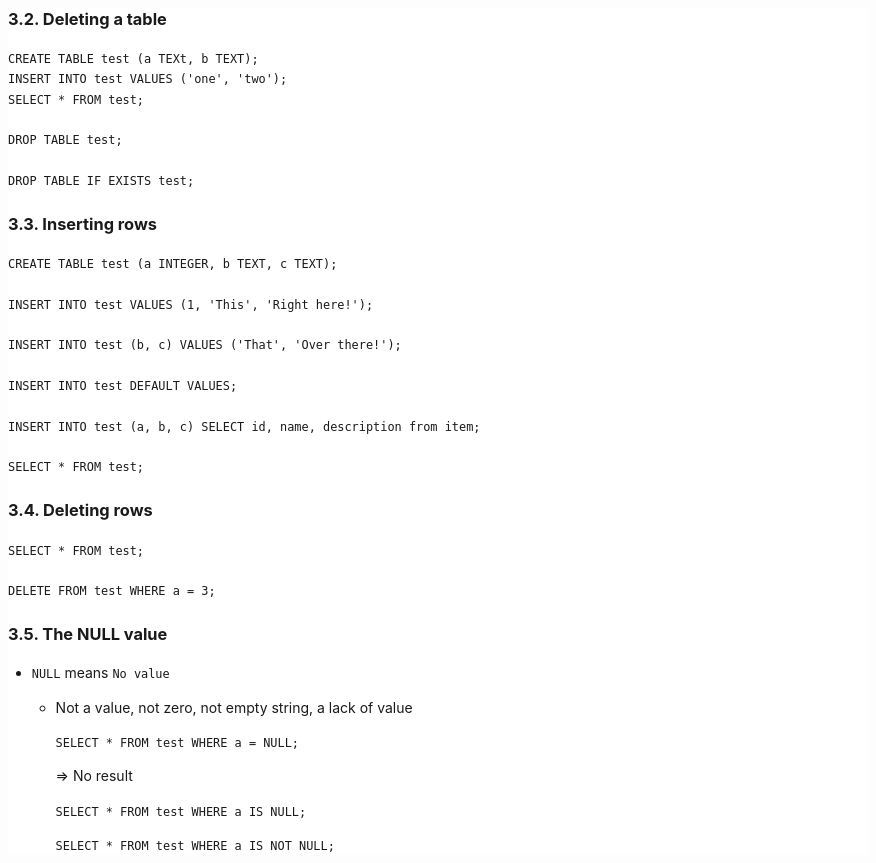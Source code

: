 ### 3.2. Deleting a table

```
CREATE TABLE test (a TEXt, b TEXT);
INSERT INTO test VALUES ('one', 'two');
SELECT * FROM test;

DROP TABLE test;

DROP TABLE IF EXISTS test;
```

### 3.3. Inserting rows

```
CREATE TABLE test (a INTEGER, b TEXT, c TEXT);

INSERT INTO test VALUES (1, 'This', 'Right here!');

INSERT INTO test (b, c) VALUES ('That', 'Over there!');

INSERT INTO test DEFAULT VALUES;

INSERT INTO test (a, b, c) SELECT id, name, description from item;

SELECT * FROM test;
```

### 3.4. Deleting rows

```
SELECT * FROM test;

DELETE FROM test WHERE a = 3;
```

### 3.5. The NULL value

- `NULL` means `No value`

  - Not a value, not zero, not empty string, a lack of value

    ```
    SELECT * FROM test WHERE a = NULL;
    ```

    => No result

    ```
    SELECT * FROM test WHERE a IS NULL;
    ```

    ```
    SELECT * FROM test WHERE a IS NOT NULL;
    ```
